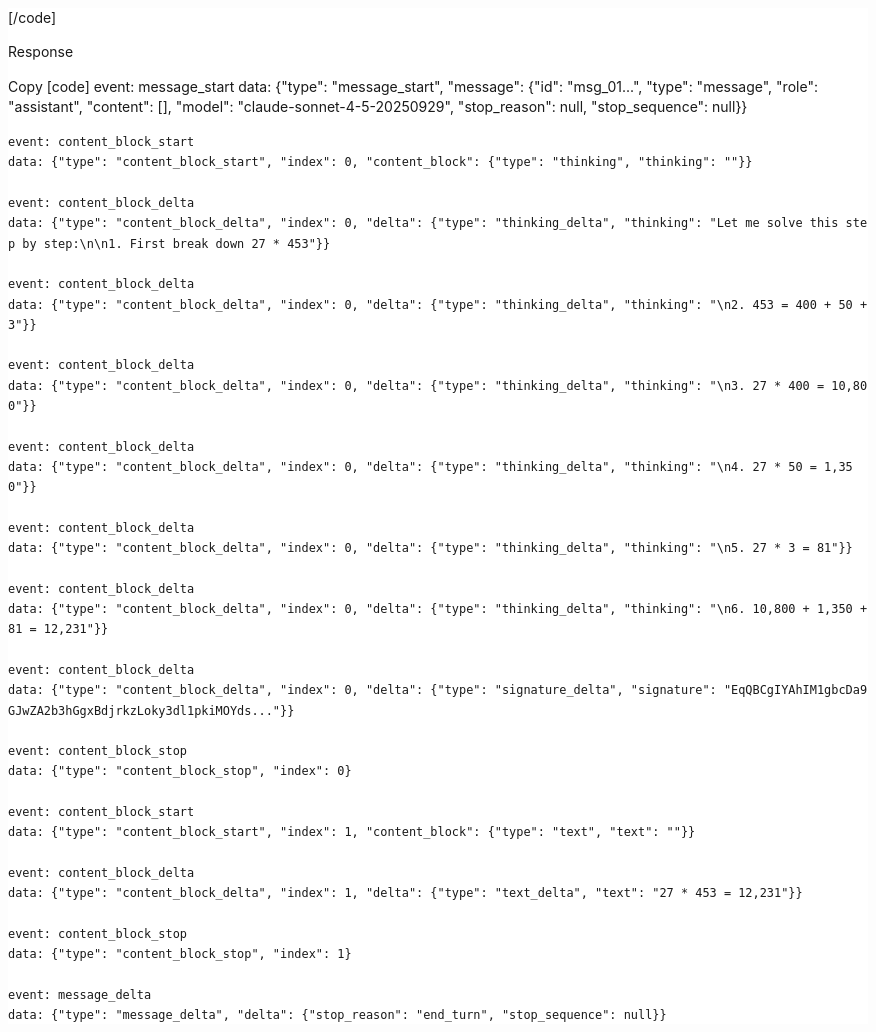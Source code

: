 [/code]

Response

Copy
[code]
    event: message_start
    data: {"type": "message_start", "message": {"id": "msg_01...", "type": "message", "role": "assistant", "content": [], "model": "claude-sonnet-4-5-20250929", "stop_reason": null, "stop_sequence": null}}

    event: content_block_start
    data: {"type": "content_block_start", "index": 0, "content_block": {"type": "thinking", "thinking": ""}}

    event: content_block_delta
    data: {"type": "content_block_delta", "index": 0, "delta": {"type": "thinking_delta", "thinking": "Let me solve this step by step:\n\n1. First break down 27 * 453"}}

    event: content_block_delta
    data: {"type": "content_block_delta", "index": 0, "delta": {"type": "thinking_delta", "thinking": "\n2. 453 = 400 + 50 + 3"}}

    event: content_block_delta
    data: {"type": "content_block_delta", "index": 0, "delta": {"type": "thinking_delta", "thinking": "\n3. 27 * 400 = 10,800"}}

    event: content_block_delta
    data: {"type": "content_block_delta", "index": 0, "delta": {"type": "thinking_delta", "thinking": "\n4. 27 * 50 = 1,350"}}

    event: content_block_delta
    data: {"type": "content_block_delta", "index": 0, "delta": {"type": "thinking_delta", "thinking": "\n5. 27 * 3 = 81"}}

    event: content_block_delta
    data: {"type": "content_block_delta", "index": 0, "delta": {"type": "thinking_delta", "thinking": "\n6. 10,800 + 1,350 + 81 = 12,231"}}

    event: content_block_delta
    data: {"type": "content_block_delta", "index": 0, "delta": {"type": "signature_delta", "signature": "EqQBCgIYAhIM1gbcDa9GJwZA2b3hGgxBdjrkzLoky3dl1pkiMOYds..."}}

    event: content_block_stop
    data: {"type": "content_block_stop", "index": 0}

    event: content_block_start
    data: {"type": "content_block_start", "index": 1, "content_block": {"type": "text", "text": ""}}

    event: content_block_delta
    data: {"type": "content_block_delta", "index": 1, "delta": {"type": "text_delta", "text": "27 * 453 = 12,231"}}

    event: content_block_stop
    data: {"type": "content_block_stop", "index": 1}

    event: message_delta
    data: {"type": "message_delta", "delta": {"stop_reason": "end_turn", "stop_sequence": null}}
